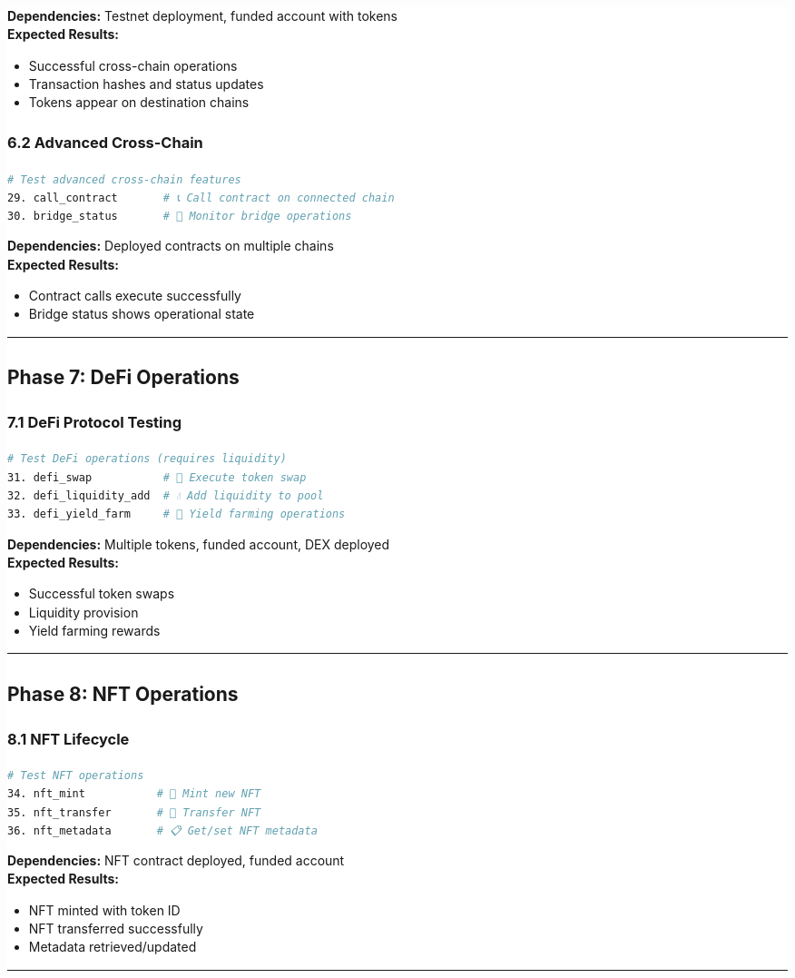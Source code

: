 **Dependencies:** Testnet deployment, funded account with tokens  
**Expected Results:**
- Successful cross-chain operations
- Transaction hashes and status updates
- Tokens appear on destination chains

### 6.2 Advanced Cross-Chain
```bash
# Test advanced cross-chain features
29. call_contract       # 📞 Call contract on connected chain
30. bridge_status       # 🌉 Monitor bridge operations
```

**Dependencies:** Deployed contracts on multiple chains  
**Expected Results:**
- Contract calls execute successfully
- Bridge status shows operational state

---

## **Phase 7: DeFi Operations**

### 7.1 DeFi Protocol Testing
```bash
# Test DeFi operations (requires liquidity)
31. defi_swap           # 🔄 Execute token swap
32. defi_liquidity_add  # 💧 Add liquidity to pool
33. defi_yield_farm     # 🌾 Yield farming operations
```

**Dependencies:** Multiple tokens, funded account, DEX deployed  
**Expected Results:**
- Successful token swaps
- Liquidity provision
- Yield farming rewards

---

## **Phase 8: NFT Operations**

### 8.1 NFT Lifecycle
```bash
# Test NFT operations
34. nft_mint           # 🎨 Mint new NFT
35. nft_transfer       # 📮 Transfer NFT
36. nft_metadata       # 📋 Get/set NFT metadata
```

**Dependencies:** NFT contract deployed, funded account  
**Expected Results:**
- NFT minted with token ID
- NFT transferred successfully
- Metadata retrieved/updated

---